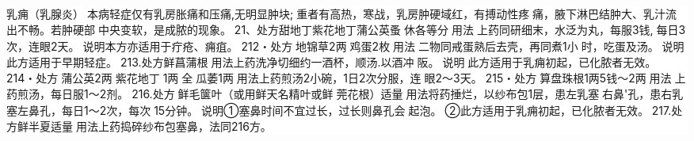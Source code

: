 乳痈（乳腺炎）
本病轻症仅有乳房胀痛和压痛,无明显肿块; 重者有高热，寒战，乳房肿硬域红，有搏动性疼 痛，腋下淋巴结肿大、乳汁流出不畅。若肿硬部 中央变软，是成脓的现象。
21、处方甜地丁紫花地丁蒲公英蚤
休各等分
用法 上药同研细末，水泛为丸，每服3钱, 每日3次，连眼2天。
说明本方亦适用于疔疮、痈疽。
212・处方 地锦草2两 鸡蛋2枚
用法 二物同戒蛋熟后去壳，再同煮1小 时，吃蛋及汤。
说明此方适用于早期轻症。
213.处方鲜菖蒲根
用法上药洗净切细约一酒杯，顺汤.以酒冲 阪。
说明 此方适用于乳痈初起，已化脓者无效。
214・处方 蒲公英2两 紫花地丁 1两 全 瓜萎1两
用法上药煎汤2小碗，1日2次分服，连 眼2〜3天。
215・处方 算盘珠根1两5钱〜2两
用法 上药煎汤，每日服1〜2剂。
216.处方 鲜毛箧叶（或用鲜天名精叶或鲜 莞花根）适量
用法将药捶烂，以纱布包1层，患左乳塞 右鼻'孔，患右乳塞左鼻孔，每日1〜2次，每次
15分钟。
说明①塞鼻时间不宜过长，过长则鼻孔会 起泡。
②此方适用于乳痈初起，已化脓者无效。
217.处方鲜半夏适量
用法上药捣碎纱布包塞鼻，法同216方。
